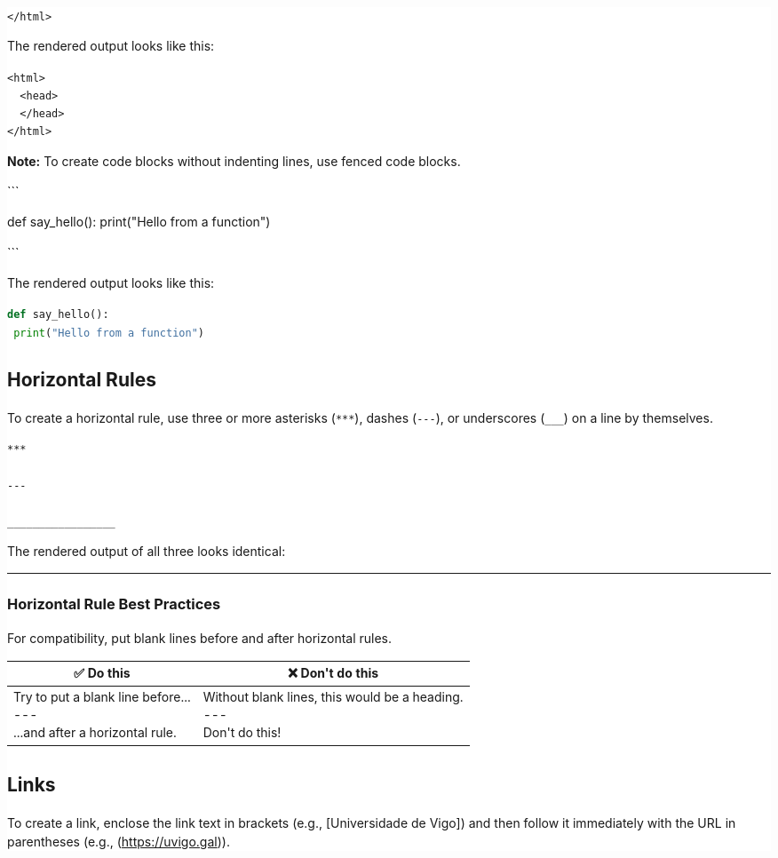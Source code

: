 `</html>`

The rendered output looks like this:

```
<html>
  <head>
  </head>
</html>
```

 **Note:** To create code blocks without indenting lines, use fenced code blocks.

\```

def say_hello():
 print("Hello from a function")

\```

The rendered output looks like this:

```python
def say_hello():
 print("Hello from a function")
```

## Horizontal Rules

To create a horizontal rule, use three or more asterisks (`***`), dashes (`---`), or underscores (`___`) on a line by themselves.

```
***

---

_________________
```

The rendered output of all three looks identical:

------

### Horizontal Rule Best Practices

For compatibility, put blank lines before and after horizontal rules.

| ✅ Do this                                                    | ❌ Don't do this                                              |
| ------------------------------------------------------------ | ------------------------------------------------------------ |
| Try to put a blank line before...<br>---<br>...and after a horizontal rule. | Without blank lines, this would be a heading.<br>---<br>Don't do this! |

## Links

To create a link, enclose the link text in brackets (e.g., [Universidade de Vigo]) and then follow it immediately with the URL in parentheses (e.g., (https://uvigo.gal)).


[1]: <https://en.wikipedia.org/wiki/Hobbit#Lifestyle> "Hobbit lifestyles"